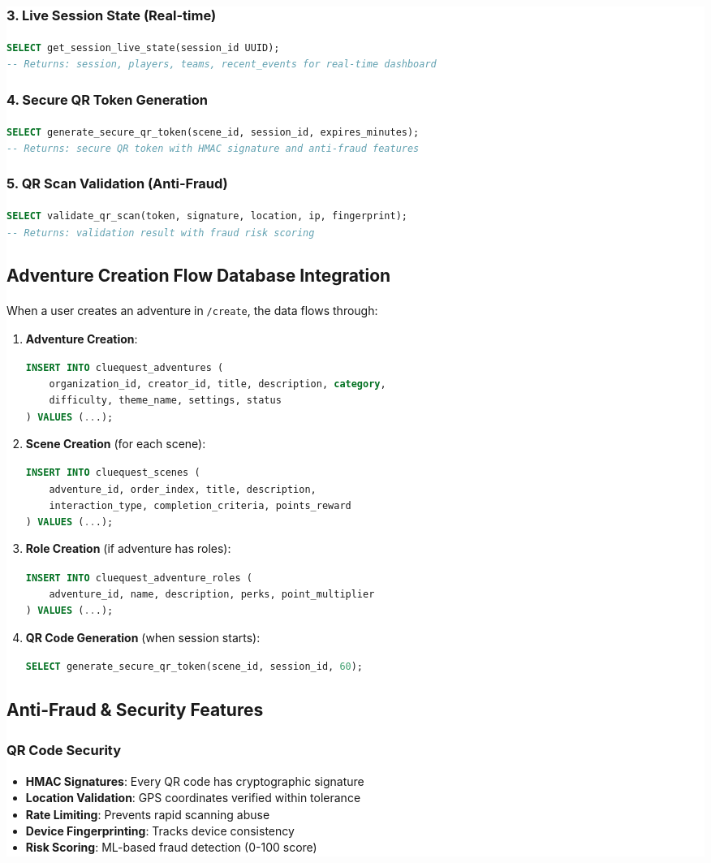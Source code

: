 ### 3. Live Session State (Real-time)
```sql
SELECT get_session_live_state(session_id UUID);
-- Returns: session, players, teams, recent_events for real-time dashboard
```

### 4. Secure QR Token Generation
```sql
SELECT generate_secure_qr_token(scene_id, session_id, expires_minutes);
-- Returns: secure QR token with HMAC signature and anti-fraud features
```

### 5. QR Scan Validation (Anti-Fraud)
```sql
SELECT validate_qr_scan(token, signature, location, ip, fingerprint);
-- Returns: validation result with fraud risk scoring
```

## Adventure Creation Flow Database Integration

When a user creates an adventure in `/create`, the data flows through:

1. **Adventure Creation**:
   ```sql
   INSERT INTO cluequest_adventures (
       organization_id, creator_id, title, description, category, 
       difficulty, theme_name, settings, status
   ) VALUES (...);
   ```

2. **Scene Creation** (for each scene):
   ```sql
   INSERT INTO cluequest_scenes (
       adventure_id, order_index, title, description, 
       interaction_type, completion_criteria, points_reward
   ) VALUES (...);
   ```

3. **Role Creation** (if adventure has roles):
   ```sql
   INSERT INTO cluequest_adventure_roles (
       adventure_id, name, description, perks, point_multiplier
   ) VALUES (...);
   ```

4. **QR Code Generation** (when session starts):
   ```sql
   SELECT generate_secure_qr_token(scene_id, session_id, 60);
   ```

## Anti-Fraud & Security Features

### QR Code Security
- **HMAC Signatures**: Every QR code has cryptographic signature
- **Location Validation**: GPS coordinates verified within tolerance
- **Rate Limiting**: Prevents rapid scanning abuse
- **Device Fingerprinting**: Tracks device consistency
- **Risk Scoring**: ML-based fraud detection (0-100 score)

